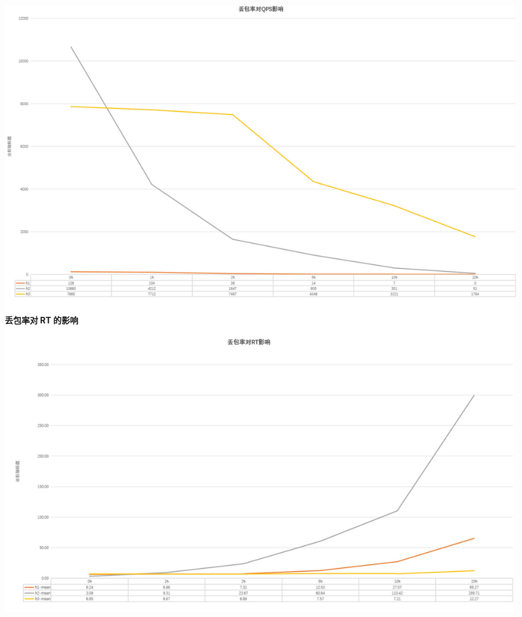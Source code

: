 ![http3-qps.jpg](/imgs/v3/manual/java/protocol/http3-qps.jpg)

#### 丢包率对 RT 的影响

![http3-rt.jpg](/imgs/v3/manual/java/protocol/http3-rt.jpg)
